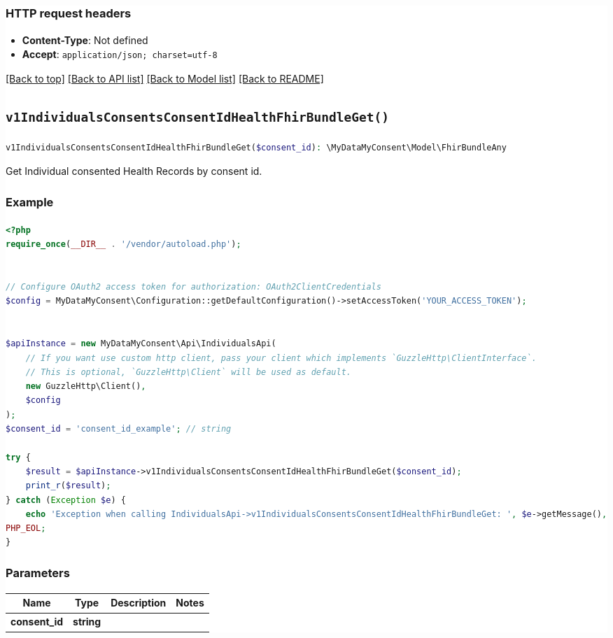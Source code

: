 ### HTTP request headers

- **Content-Type**: Not defined
- **Accept**: `application/json; charset=utf-8`

[[Back to top]](#) [[Back to API list]](../../README.md#endpoints)
[[Back to Model list]](../../README.md#models)
[[Back to README]](../../README.md)

## `v1IndividualsConsentsConsentIdHealthFhirBundleGet()`

```php
v1IndividualsConsentsConsentIdHealthFhirBundleGet($consent_id): \MyDataMyConsent\Model\FhirBundleAny
```

Get Individual consented Health Records by consent id.

### Example

```php
<?php
require_once(__DIR__ . '/vendor/autoload.php');


// Configure OAuth2 access token for authorization: OAuth2ClientCredentials
$config = MyDataMyConsent\Configuration::getDefaultConfiguration()->setAccessToken('YOUR_ACCESS_TOKEN');


$apiInstance = new MyDataMyConsent\Api\IndividualsApi(
    // If you want use custom http client, pass your client which implements `GuzzleHttp\ClientInterface`.
    // This is optional, `GuzzleHttp\Client` will be used as default.
    new GuzzleHttp\Client(),
    $config
);
$consent_id = 'consent_id_example'; // string

try {
    $result = $apiInstance->v1IndividualsConsentsConsentIdHealthFhirBundleGet($consent_id);
    print_r($result);
} catch (Exception $e) {
    echo 'Exception when calling IndividualsApi->v1IndividualsConsentsConsentIdHealthFhirBundleGet: ', $e->getMessage(), PHP_EOL;
}
```

### Parameters

| Name | Type | Description  | Notes |
| ------------- | ------------- | ------------- | ------------- |
| **consent_id** | **string**|  | |

